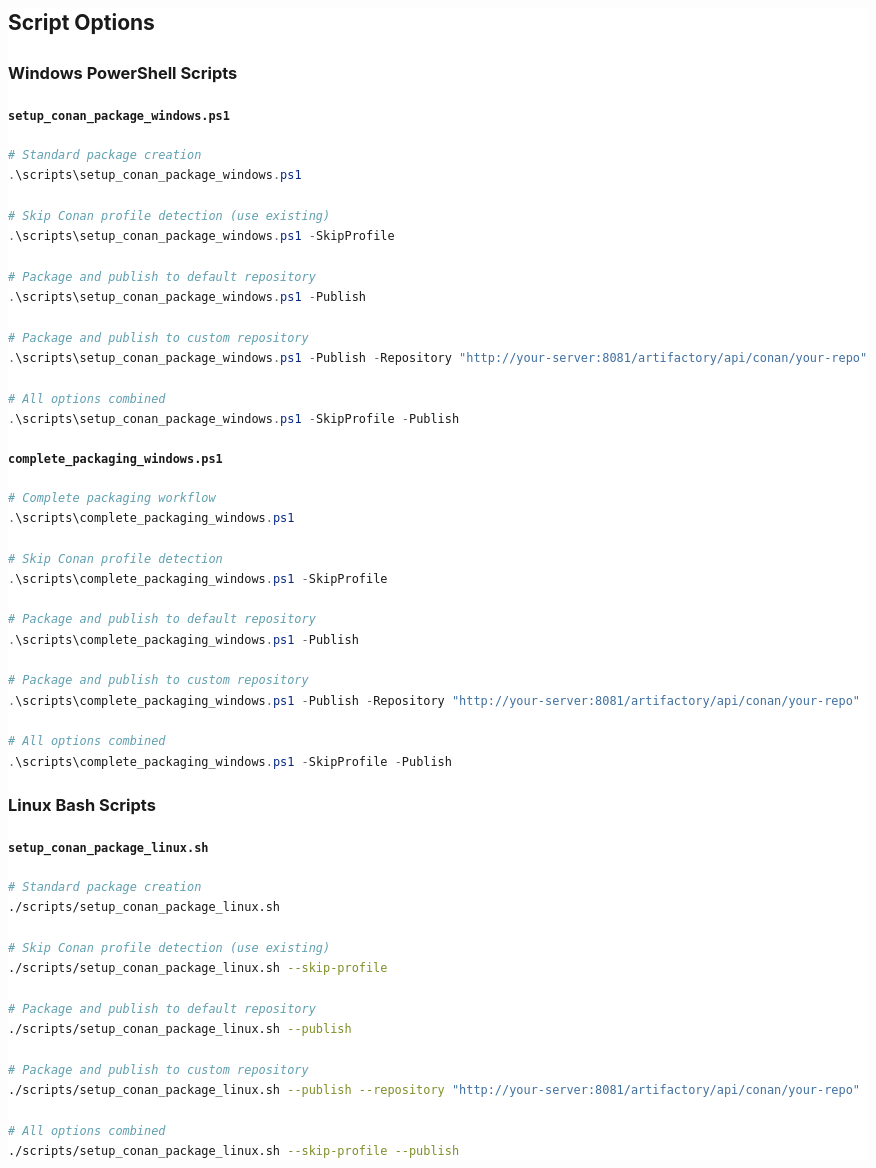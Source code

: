 ## Script Options

### Windows PowerShell Scripts

#### `setup_conan_package_windows.ps1`
```powershell
# Standard package creation
.\scripts\setup_conan_package_windows.ps1

# Skip Conan profile detection (use existing)
.\scripts\setup_conan_package_windows.ps1 -SkipProfile

# Package and publish to default repository
.\scripts\setup_conan_package_windows.ps1 -Publish

# Package and publish to custom repository
.\scripts\setup_conan_package_windows.ps1 -Publish -Repository "http://your-server:8081/artifactory/api/conan/your-repo"

# All options combined
.\scripts\setup_conan_package_windows.ps1 -SkipProfile -Publish
```

#### `complete_packaging_windows.ps1`
```powershell
# Complete packaging workflow
.\scripts\complete_packaging_windows.ps1

# Skip Conan profile detection
.\scripts\complete_packaging_windows.ps1 -SkipProfile

# Package and publish to default repository
.\scripts\complete_packaging_windows.ps1 -Publish

# Package and publish to custom repository
.\scripts\complete_packaging_windows.ps1 -Publish -Repository "http://your-server:8081/artifactory/api/conan/your-repo"

# All options combined
.\scripts\complete_packaging_windows.ps1 -SkipProfile -Publish
```

### Linux Bash Scripts

#### `setup_conan_package_linux.sh`
```bash
# Standard package creation
./scripts/setup_conan_package_linux.sh

# Skip Conan profile detection (use existing)
./scripts/setup_conan_package_linux.sh --skip-profile

# Package and publish to default repository
./scripts/setup_conan_package_linux.sh --publish

# Package and publish to custom repository
./scripts/setup_conan_package_linux.sh --publish --repository "http://your-server:8081/artifactory/api/conan/your-repo"

# All options combined
./scripts/setup_conan_package_linux.sh --skip-profile --publish
```
